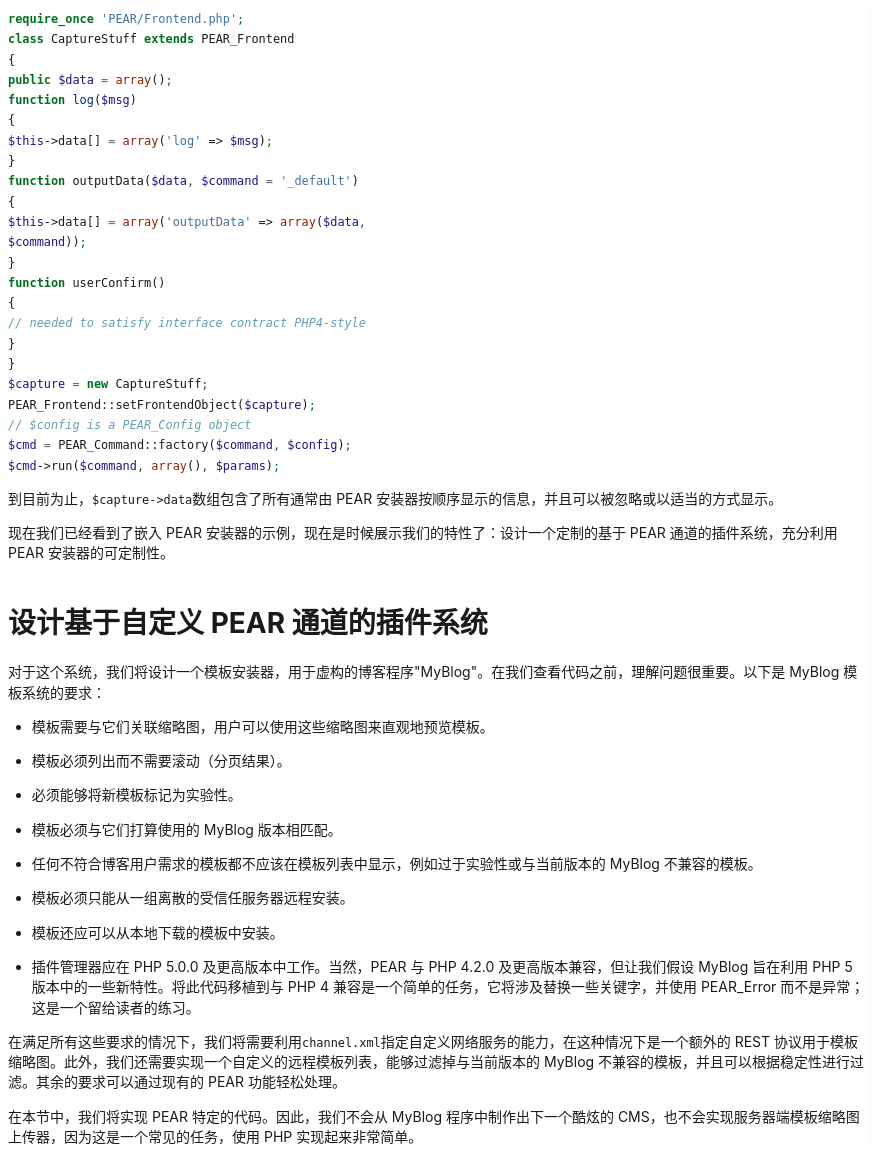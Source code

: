 ```php
require_once 'PEAR/Frontend.php';
class CaptureStuff extends PEAR_Frontend
{
public $data = array();
function log($msg)
{
$this->data[] = array('log' => $msg);
}
function outputData($data, $command = '_default')
{
$this->data[] = array('outputData' => array($data,
$command));
}
function userConfirm()
{
// needed to satisfy interface contract PHP4-style
}
}
$capture = new CaptureStuff;
PEAR_Frontend::setFrontendObject($capture);
// $config is a PEAR_Config object
$cmd = PEAR_Command::factory($command, $config);
$cmd->run($command, array(), $params);

```

到目前为止，`$capture->data`数组包含了所有通常由 PEAR 安装器按顺序显示的信息，并且可以被忽略或以适当的方式显示。

现在我们已经看到了嵌入 PEAR 安装器的示例，现在是时候展示我们的特性了：设计一个定制的基于 PEAR 通道的插件系统，充分利用 PEAR 安装器的可定制性。

# 设计基于自定义 PEAR 通道的插件系统

对于这个系统，我们将设计一个模板安装器，用于虚构的博客程序"MyBlog"。在我们查看代码之前，理解问题很重要。以下是 MyBlog 模板系统的要求：

+   模板需要与它们关联缩略图，用户可以使用这些缩略图来直观地预览模板。

+   模板必须列出而不需要滚动（分页结果）。

+   必须能够将新模板标记为实验性。

+   模板必须与它们打算使用的 MyBlog 版本相匹配。

+   任何不符合博客用户需求的模板都不应该在模板列表中显示，例如过于实验性或与当前版本的 MyBlog 不兼容的模板。

+   模板必须只能从一组离散的受信任服务器远程安装。

+   模板还应可以从本地下载的模板中安装。

+   插件管理器应在 PHP 5.0.0 及更高版本中工作。当然，PEAR 与 PHP 4.2.0 及更高版本兼容，但让我们假设 MyBlog 旨在利用 PHP 5 版本中的一些新特性。将此代码移植到与 PHP 4 兼容是一个简单的任务，它将涉及替换一些关键字，并使用 PEAR_Error 而不是异常；这是一个留给读者的练习。

在满足所有这些要求的情况下，我们将需要利用`channel.xml`指定自定义网络服务的能力，在这种情况下是一个额外的 REST 协议用于模板缩略图。此外，我们还需要实现一个自定义的远程模板列表，能够过滤掉与当前版本的 MyBlog 不兼容的模板，并且可以根据稳定性进行过滤。其余的要求可以通过现有的 PEAR 功能轻松处理。

在本节中，我们将实现 PEAR 特定的代码。因此，我们不会从 MyBlog 程序中制作出下一个酷炫的 CMS，也不会实现服务器端模板缩略图上传器，因为这是一个常见的任务，使用 PHP 实现起来非常简单。
